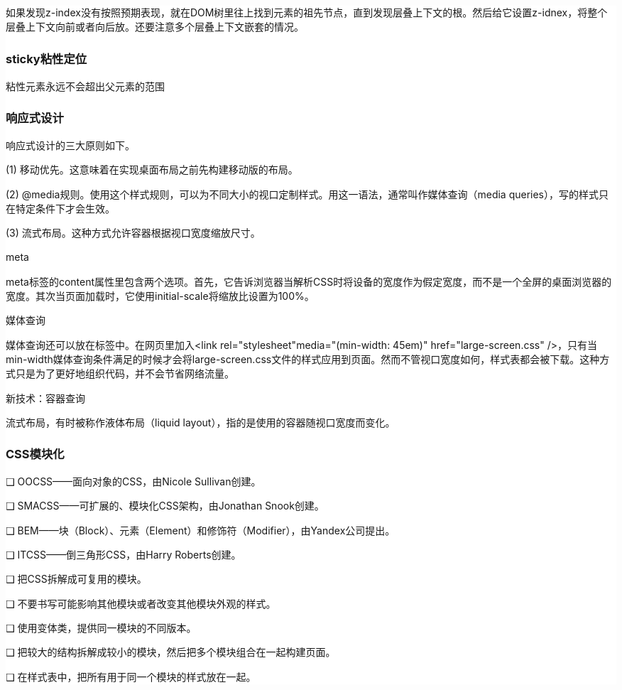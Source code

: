 

如果发现z-index没有按照预期表现，就在DOM树里往上找到元素的祖先节点，直到发现层叠上下文的根。然后给它设置z-idnex，将整个层叠上下文向前或者向后放。还要注意多个层叠上下文嵌套的情况。



### sticky粘性定位

粘性元素永远不会超出父元素的范围



### 响应式设计

响应式设计的三大原则如下。

(1) 移动优先。这意味着在实现桌面布局之前先构建移动版的布局。

(2) @media规则。使用这个样式规则，可以为不同大小的视口定制样式。用这一语法，通常叫作媒体查询（media queries），写的样式只在特定条件下才会生效。

(3) 流式布局。这种方式允许容器根据视口宽度缩放尺寸。



meta

meta标签的content属性里包含两个选项。首先，它告诉浏览器当解析CSS时将设备的宽度作为假定宽度，而不是一个全屏的桌面浏览器的宽度。其次当页面加载时，它使用initial-scale将缩放比设置为100%。

媒体查询

媒体查询还可以放在<link>标签中。在网页里加入<link rel="stylesheet"media="(min-width: 45em)" href="large-screen.css" />，只有当min-width媒体查询条件满足的时候才会将large-screen.css文件的样式应用到页面。然而不管视口宽度如何，样式表都会被下载。这种方式只是为了更好地组织代码，并不会节省网络流量。



新技术：容器查询



流式布局，有时被称作液体布局（liquid layout），指的是使用的容器随视口宽度而变化。



### CSS模块化

❑ OOCSS——面向对象的CSS，由Nicole Sullivan创建。

❑ SMACSS——可扩展的、模块化CSS架构，由Jonathan Snook创建。

❑ BEM——块（Block）、元素（Element）和修饰符（Modifier），由Yandex公司提出。

❑ ITCSS——倒三角形CSS，由Harry Roberts创建。





❑ 把CSS拆解成可复用的模块。

❑ 不要书写可能影响其他模块或者改变其他模块外观的样式。

❑ 使用变体类，提供同一模块的不同版本。

❑ 把较大的结构拆解成较小的模块，然后把多个模块组合在一起构建页面。

❑ 在样式表中，把所有用于同一个模块的样式放在一起。
